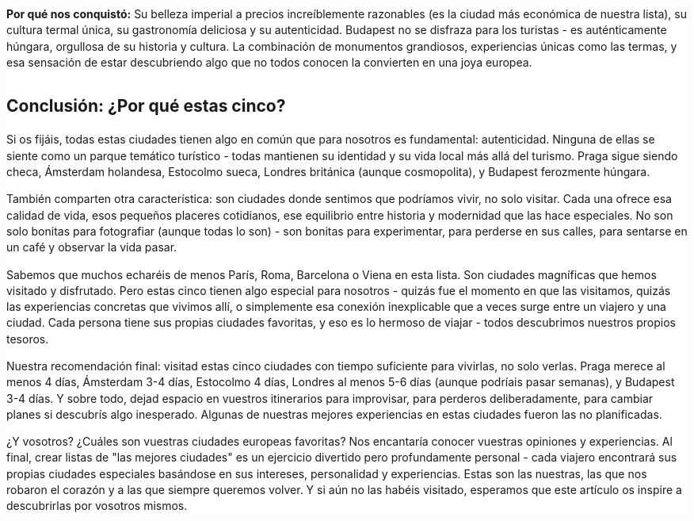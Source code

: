 **Por qué nos conquistó:** Su belleza imperial a precios increíblemente razonables (es la ciudad más económica de nuestra lista), su cultura termal única, su gastronomía deliciosa y su autenticidad. Budapest no se disfraza para los turistas - es auténticamente húngara, orgullosa de su historia y cultura. La combinación de monumentos grandiosos, experiencias únicas como las termas, y esa sensación de estar descubriendo algo que no todos conocen la convierten en una joya europea.

## Conclusión: ¿Por qué estas cinco?

Si os fijáis, todas estas ciudades tienen algo en común que para nosotros es fundamental: autenticidad. Ninguna de ellas se siente como un parque temático turístico - todas mantienen su identidad y su vida local más allá del turismo. Praga sigue siendo checa, Ámsterdam holandesa, Estocolmo sueca, Londres británica (aunque cosmopolita), y Budapest ferozmente húngara.

También comparten otra característica: son ciudades donde sentimos que podríamos vivir, no solo visitar. Cada una ofrece esa calidad de vida, esos pequeños placeres cotidianos, ese equilibrio entre historia y modernidad que las hace especiales. No son solo bonitas para fotografiar (aunque todas lo son) - son bonitas para experimentar, para perderse en sus calles, para sentarse en un café y observar la vida pasar.

Sabemos que muchos echaréis de menos París, Roma, Barcelona o Viena en esta lista. Son ciudades magníficas que hemos visitado y disfrutado. Pero estas cinco tienen algo especial para nosotros - quizás fue el momento en que las visitamos, quizás las experiencias concretas que vivimos allí, o simplemente esa conexión inexplicable que a veces surge entre un viajero y una ciudad. Cada persona tiene sus propias ciudades favoritas, y eso es lo hermoso de viajar - todos descubrimos nuestros propios tesoros.

Nuestra recomendación final: visitad estas cinco ciudades con tiempo suficiente para vivirlas, no solo verlas. Praga merece al menos 4 días, Ámsterdam 3-4 días, Estocolmo 4 días, Londres al menos 5-6 días (aunque podríais pasar semanas), y Budapest 3-4 días. Y sobre todo, dejad espacio en vuestros itinerarios para improvisar, para perderos deliberadamente, para cambiar planes si descubrís algo inesperado. Algunas de nuestras mejores experiencias en estas ciudades fueron las no planificadas.

¿Y vosotros? ¿Cuáles son vuestras ciudades europeas favoritas? Nos encantaría conocer vuestras opiniones y experiencias. Al final, crear listas de "las mejores ciudades" es un ejercicio divertido pero profundamente personal - cada viajero encontrará sus propias ciudades especiales basándose en sus intereses, personalidad y experiencias. Estas son las nuestras, las que nos robaron el corazón y a las que siempre queremos volver. Y si aún no las habéis visitado, esperamos que este artículo os inspire a descubrirlas por vosotros mismos.
